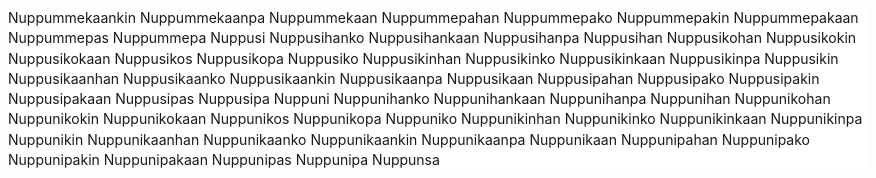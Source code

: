 Nuppummekaankin
Nuppummekaanpa
Nuppummekaan
Nuppummepahan
Nuppummepako
Nuppummepakin
Nuppummepakaan
Nuppummepas
Nuppummepa
Nuppusi
Nuppusihanko
Nuppusihankaan
Nuppusihanpa
Nuppusihan
Nuppusikohan
Nuppusikokin
Nuppusikokaan
Nuppusikos
Nuppusikopa
Nuppusiko
Nuppusikinhan
Nuppusikinko
Nuppusikinkaan
Nuppusikinpa
Nuppusikin
Nuppusikaanhan
Nuppusikaanko
Nuppusikaankin
Nuppusikaanpa
Nuppusikaan
Nuppusipahan
Nuppusipako
Nuppusipakin
Nuppusipakaan
Nuppusipas
Nuppusipa
Nuppuni
Nuppunihanko
Nuppunihankaan
Nuppunihanpa
Nuppunihan
Nuppunikohan
Nuppunikokin
Nuppunikokaan
Nuppunikos
Nuppunikopa
Nuppuniko
Nuppunikinhan
Nuppunikinko
Nuppunikinkaan
Nuppunikinpa
Nuppunikin
Nuppunikaanhan
Nuppunikaanko
Nuppunikaankin
Nuppunikaanpa
Nuppunikaan
Nuppunipahan
Nuppunipako
Nuppunipakin
Nuppunipakaan
Nuppunipas
Nuppunipa
Nuppunsa